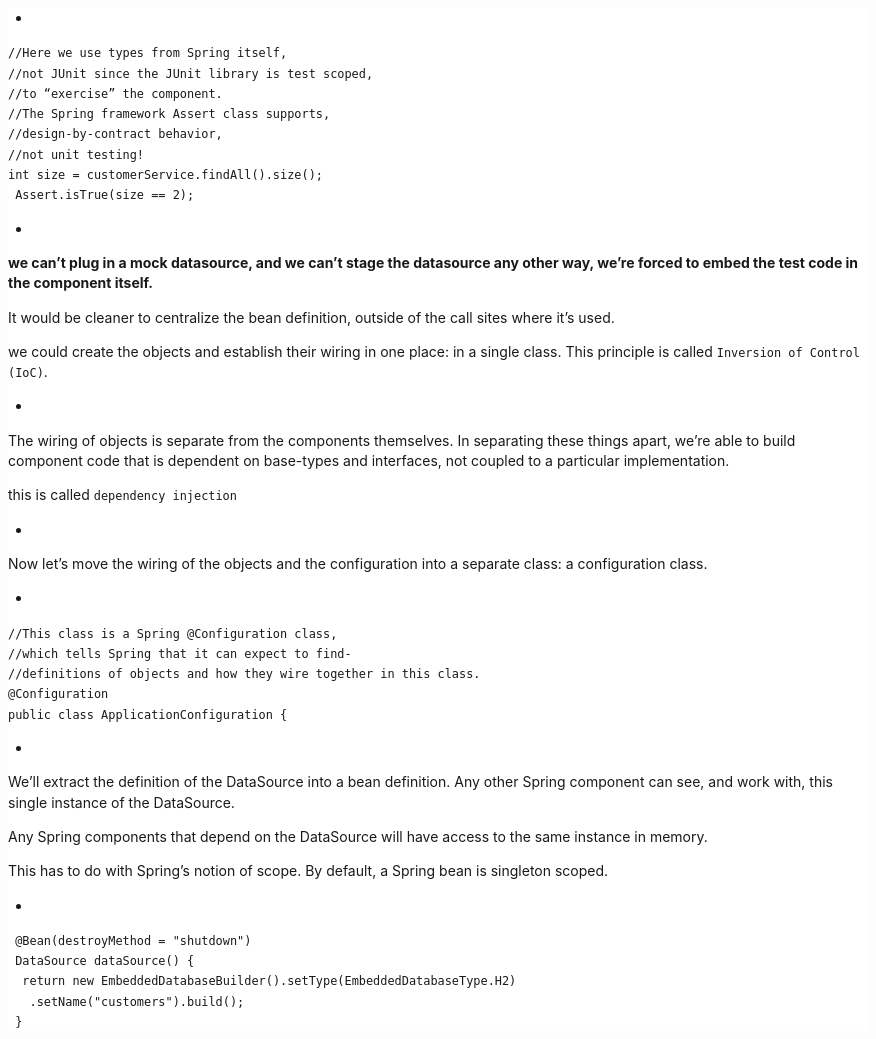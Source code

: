 -

 ```
//Here we use types from Spring itself,
//not JUnit since the JUnit library is test scoped,
//to “exercise” the component. 
//The Spring framework Assert class supports,
//design-by-contract behavior, 
//not unit testing!
 int size = customerService.findAll().size();
  Assert.isTrue(size == 2);
 ```

-

 **we can’t plug in a mock datasource, and we can’t stage the datasource any other way, we’re forced to embed the test code in the component itself.**

 It would be cleaner to centralize the bean definition, outside of the call sites where it’s used.

 we could create the objects and establish their wiring in one place: in a single class. This principle is called `Inversion of Control (IoC)`.

-
The wiring of objects is separate from the components themselves. In separating these things apart, we’re able to build component code that is dependent on base-types and interfaces, not coupled to a particular implementation.

this is called `dependency injection`

-

Now let’s move the wiring of the objects and the configuration into a separate class: a configuration class.

-

```
//This class is a Spring @Configuration class,
//which tells Spring that it can expect to find-
//definitions of objects and how they wire together in this class.
@Configuration
public class ApplicationConfiguration {
```

-

We’ll extract the definition of the DataSource into a bean definition. Any other Spring component can see, and work with, this single instance of the DataSource.

Any Spring components that depend on the DataSource will have access to the same instance in memory.

This has to do with Spring’s notion of scope. By default, a Spring bean is singleton scoped.

-

```
 @Bean(destroyMethod = "shutdown")
 DataSource dataSource() {
  return new EmbeddedDatabaseBuilder().setType(EmbeddedDatabaseType.H2)
   .setName("customers").build();
 }

```
